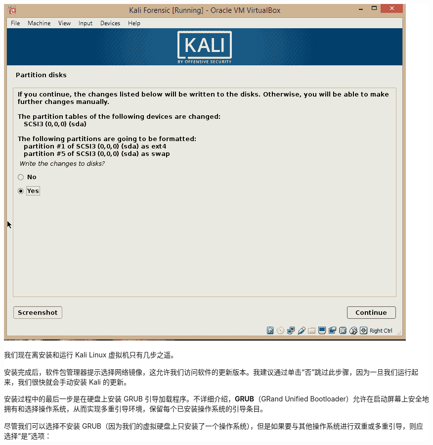 ![](img/3bf3389d-ca8b-41fe-a331-2758885ecb38.png)

我们现在离安装和运行 Kali Linux 虚拟机只有几步之遥。

安装完成后，软件包管理器提示选择网络镜像，这允许我们访问软件的更新版本。我建议通过单击“否”跳过此步骤，因为一旦我们运行起来，我们很快就会手动安装 Kali 的更新。

安装过程中的最后一步是在硬盘上安装 GRUB 引导加载程序。不详细介绍，**GRUB**（GRand Unified Bootloader）允许在启动屏幕上安全地拥有和选择操作系统，从而实现多重引导环境，保留每个已安装操作系统的引导条目。

尽管我们可以选择不安装 GRUB（因为我们的虚拟硬盘上只安装了一个操作系统），但是如果要与其他操作系统进行双重或多重引导，则应选择“是”选项：
